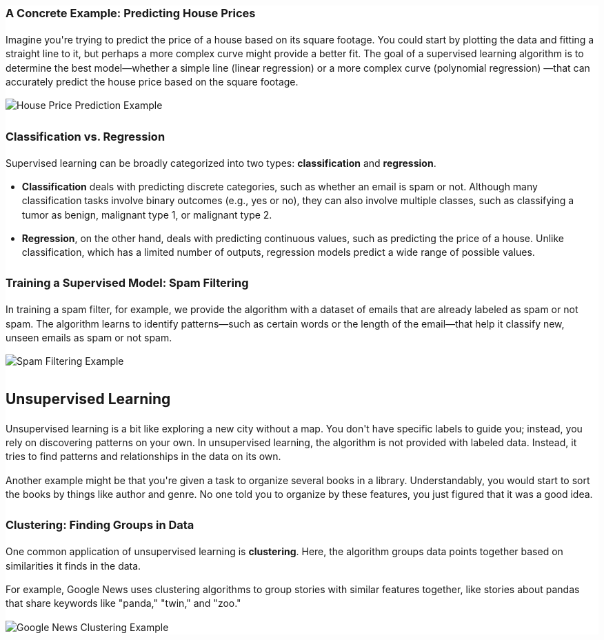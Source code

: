 ### A Concrete Example: Predicting House Prices

Imagine you're trying to predict the price of a house based on its square footage. You could start by plotting the data and fitting a straight line to it, but perhaps a more complex curve might provide a better fit. The goal of a supervised learning algorithm is to determine the best model—whether a simple line (linear regression) or a more complex curve (polynomial regression) —that can accurately predict the house price based on the square footage.

<img src="https://github.com/user-attachments/assets/97af4301-604e-4c03-96d4-bb4d23703e86" alt="House Price Prediction Example" style="max-width:100%; height:auto;">

### Classification vs. Regression

Supervised learning can be broadly categorized into two types: **classification** and **regression**.

- **Classification** deals with predicting discrete categories, such as whether an email is spam or not. Although many classification tasks involve binary outcomes (e.g., yes or no), they can also involve multiple classes, such as classifying a tumor as benign, malignant type 1, or malignant type 2.

- **Regression**, on the other hand, deals with predicting continuous values, such as predicting the price of a house. Unlike classification, which has a limited number of outputs, regression models predict a wide range of possible values.

### Training a Supervised Model: Spam Filtering

In training a spam filter, for example, we provide the algorithm with a dataset of emails that are already labeled as spam or not spam. The algorithm learns to identify patterns—such as certain words or the length of the email—that help it classify new, unseen emails as spam or not spam.

<img src="https://github.com/user-attachments/assets/10c1eb00-4c60-466a-9bd6-469ad11dac1c" alt="Spam Filtering Example" style="max-width:100%; height:auto;">

## Unsupervised Learning

Unsupervised learning is a bit like exploring a new city without a map. You don't have specific labels to guide you; instead, you rely on discovering patterns on your own. In unsupervised learning, the algorithm is not provided with labeled data. Instead, it tries to find patterns and relationships in the data on its own.

Another example might be that you're given a task to organize several books in a library. Understandably, you would start to sort the books by things like author and genre. No one told you to organize by these features, you just figured that it was a good idea.

### Clustering: Finding Groups in Data

One common application of unsupervised learning is **clustering**. Here, the algorithm groups data points together based on similarities it finds in the data.

For example, Google News uses clustering algorithms to group stories with similar features together, like stories about pandas that share keywords like "panda," "twin," and "zoo."

<img src="https://github.com/user-attachments/assets/412ab767-1a6f-46aa-afe6-8e606fb5569e" alt="Google News Clustering Example" style="max-width:100%; height:auto;">
